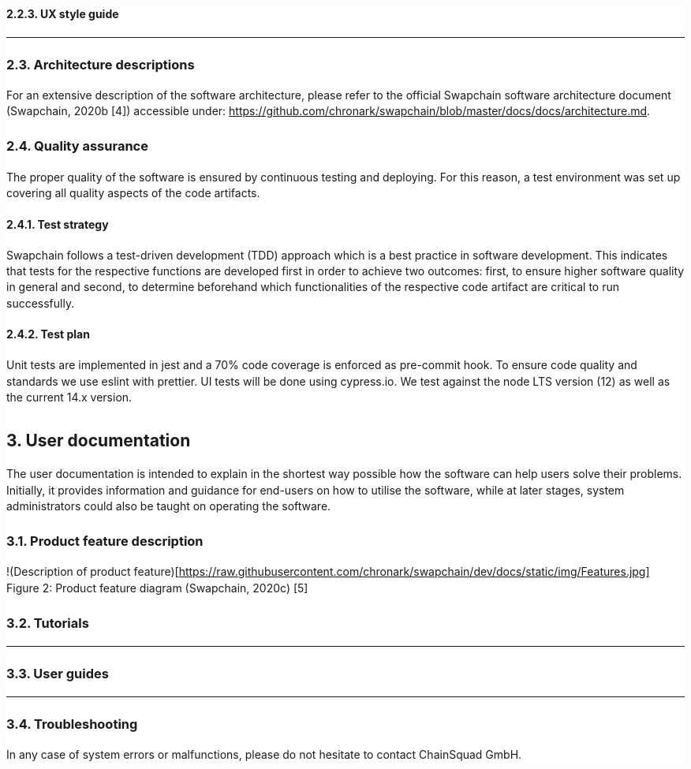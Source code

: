 #### 2.2.3. UX style guide

***

### 2.3. Architecture descriptions

For an extensive description of the software architecture, please refer to the official Swapchain software architecture document (Swapchain, 2020b [4]) accessible under: https://github.com/chronark/swapchain/blob/master/docs/docs/architecture.md.

### 2.4. Quality assurance

The proper quality of the software is ensured by continuous testing and deploying. For this reason, a test environment was set up covering all quality aspects of the code artifacts.

#### 2.4.1. Test strategy

Swapchain follows a test-driven development (TDD) approach which is a best practice in software development. This indicates that tests for the respective functions are developed first in order to achieve two outcomes: first, to ensure higher software quality in general and second, to determine beforehand which functionalities of the respective code artifact are critical to run successfully.

#### 2.4.2. Test plan

Unit tests are implemented in jest and a 70% code coverage is enforced as pre-commit hook. To ensure code quality and standards we use eslint with prettier. UI tests will be done using cypress.io. We test against the node LTS version (12) as well as the current 14.x version.

## 3. User documentation

The user documentation is intended to explain in the shortest way possible how the software can help users solve their problems. Initially, it provides information and guidance for end-users on how to utilise the software, while at later stages, system administrators could also be taught on operating the software.

### 3.1. Product feature description

!(Description of product feature)[https://raw.githubusercontent.com/chronark/swapchain/dev/docs/static/img/Features.jpg]
Figure 2: Product feature diagram (Swapchain, 2020c) [5]

### 3.2. Tutorials

***

### 3.3. User guides

***

### 3.4. Troubleshooting

In any case of system errors or malfunctions, please do not hesitate to contact ChainSquad GmbH.
